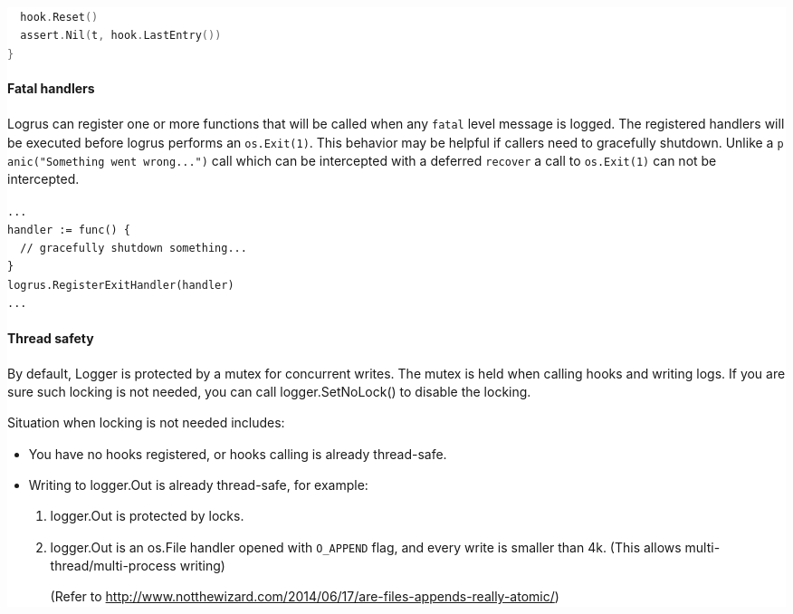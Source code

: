```go
  hook.Reset()
  assert.Nil(t, hook.LastEntry())
}
```

#### Fatal handlers

Logrus can register one or more functions that will be called when any `fatal`
level message is logged. The registered handlers will be executed before
logrus performs an `os.Exit(1)`. This behavior may be helpful if callers need
to gracefully shutdown. Unlike a `panic("Something went wrong...")` call which can be intercepted with a deferred `recover` a call to `os.Exit(1)` can not be intercepted.

```
...
handler := func() {
  // gracefully shutdown something...
}
logrus.RegisterExitHandler(handler)
...
```

#### Thread safety

By default, Logger is protected by a mutex for concurrent writes. The mutex is held when calling hooks and writing logs.
If you are sure such locking is not needed, you can call logger.SetNoLock() to disable the locking.

Situation when locking is not needed includes:

* You have no hooks registered, or hooks calling is already thread-safe.

* Writing to logger.Out is already thread-safe, for example:

  1) logger.Out is protected by locks.

  2) logger.Out is an os.File handler opened with `O_APPEND` flag, and every write is smaller than 4k. (This allows multi-thread/multi-process writing)

     (Refer to http://www.notthewizard.com/2014/06/17/are-files-appends-really-atomic/)
